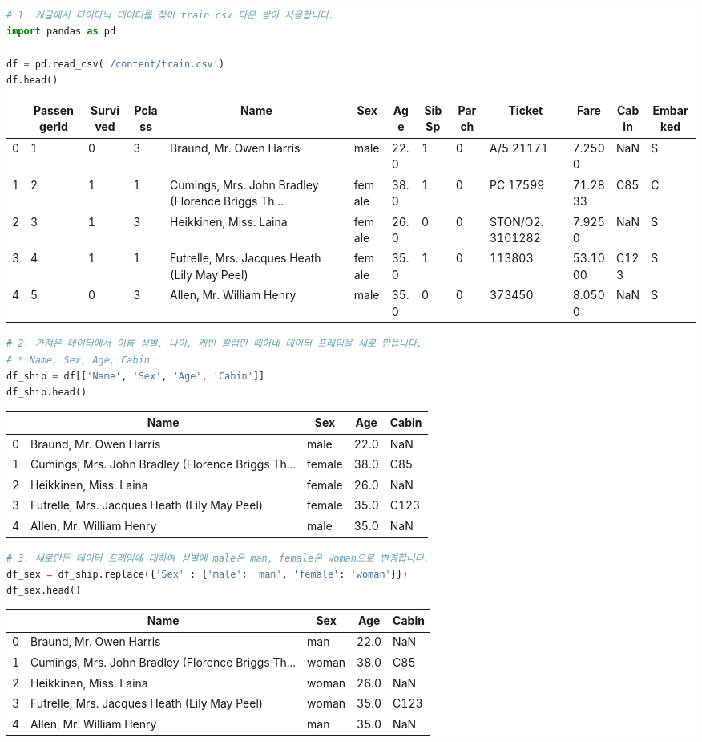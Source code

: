 ```python
# 1. 캐글에서 타이타닉 데이터를 찾아 train.csv 다운 받아 사용합니다. 
import pandas as pd

df = pd.read_csv('/content/train.csv')
df.head()
```

|      | PassengerId | Survived | Pclass | Name                                              | Sex    | Age  | SibSp | Parch | Ticket           | Fare    | Cabin | Embarked |
| ---- | ----------- | -------- | ------ | ------------------------------------------------- | ------ | ---- | ----- | ----- | ---------------- | ------- | ----- | -------- |
| 0    | 1           | 0        | 3      | Braund, Mr. Owen Harris                           | male   | 22.0 | 1     | 0     | A/5 21171        | 7.2500  | NaN   | S        |
| 1    | 2           | 1        | 1      | Cumings, Mrs. John Bradley (Florence Briggs Th... | female | 38.0 | 1     | 0     | PC 17599         | 71.2833 | C85   | C        |
| 2    | 3           | 1        | 3      | Heikkinen, Miss. Laina                            | female | 26.0 | 0     | 0     | STON/O2. 3101282 | 7.9250  | NaN   | S        |
| 3    | 4           | 1        | 1      | Futrelle, Mrs. Jacques Heath (Lily May Peel)      | female | 35.0 | 1     | 0     | 113803           | 53.1000 | C123  | S        |
| 4    | 5           | 0        | 3      | Allen, Mr. William Henry                          | male   | 35.0 | 0     | 0     | 373450           | 8.0500  | NaN   | S        |

```python
# 2. 가져온 데이터에서 이름 성별, 나이, 캐빈 칼럼만 떼어네 데이터 프레임을 새로 만듭니다. 
# * Name, Sex, Age, Cabin
df_ship = df[['Name', 'Sex', 'Age', 'Cabin']]
df_ship.head()
```

|      | Name                                              | Sex    | Age  | Cabin |
| ---- | ------------------------------------------------- | ------ | ---- | ----- |
| 0    | Braund, Mr. Owen Harris                           | male   | 22.0 | NaN   |
| 1    | Cumings, Mrs. John Bradley (Florence Briggs Th... | female | 38.0 | C85   |
| 2    | Heikkinen, Miss. Laina                            | female | 26.0 | NaN   |
| 3    | Futrelle, Mrs. Jacques Heath (Lily May Peel)      | female | 35.0 | C123  |
| 4    | Allen, Mr. William Henry                          | male   | 35.0 | NaN   |

```python
# 3. 새로만든 데이터 프레임에 대하여 성별에 male은 man, female은 woman으로 변경합니다. 
df_sex = df_ship.replace({'Sex' : {'male': 'man', 'female': 'woman'}})
df_sex.head()
```

|      | Name                                              | Sex   | Age  | Cabin |
| ---- | ------------------------------------------------- | ----- | ---- | ----- |
| 0    | Braund, Mr. Owen Harris                           | man   | 22.0 | NaN   |
| 1    | Cumings, Mrs. John Bradley (Florence Briggs Th... | woman | 38.0 | C85   |
| 2    | Heikkinen, Miss. Laina                            | woman | 26.0 | NaN   |
| 3    | Futrelle, Mrs. Jacques Heath (Lily May Peel)      | woman | 35.0 | C123  |
| 4    | Allen, Mr. William Henry                          | man   | 35.0 | NaN   |
